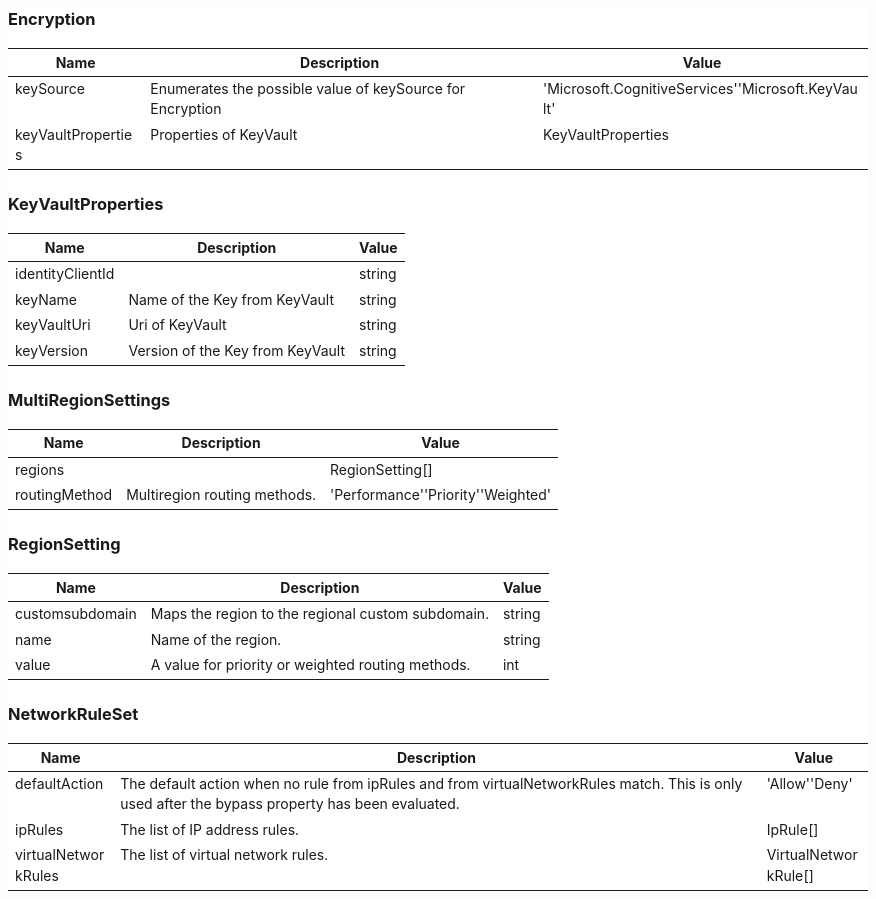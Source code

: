 
### Encryption

| Name | Description | Value |
|-|-|-|
| keySource | Enumerates the possible value of keySource for Encryption | 'Microsoft.CognitiveServices''Microsoft.KeyVault' |
| keyVaultProperties | Properties of KeyVault | KeyVaultProperties |


### KeyVaultProperties

| Name | Description | Value |
|-|-|-|
| identityClientId |  | string |
| keyName | Name of the Key from KeyVault | string |
| keyVaultUri | Uri of KeyVault | string |
| keyVersion | Version of the Key from KeyVault | string |


### MultiRegionSettings

| Name | Description | Value |
|-|-|-|
| regions |  | RegionSetting[] |
| routingMethod | Multiregion routing methods. | 'Performance''Priority''Weighted' |


### RegionSetting

| Name | Description | Value |
|-|-|-|
| customsubdomain | Maps the region to the regional custom subdomain. | string |
| name | Name of the region. | string |
| value | A value for priority or weighted routing methods. | int |


### NetworkRuleSet

| Name | Description | Value |
|-|-|-|
| defaultAction | The default action when no rule from ipRules and from virtualNetworkRules match. This is only used after the bypass property has been evaluated. | 'Allow''Deny' |
| ipRules | The list of IP address rules. | IpRule[] |
| virtualNetworkRules | The list of virtual network rules. | VirtualNetworkRule[] |
